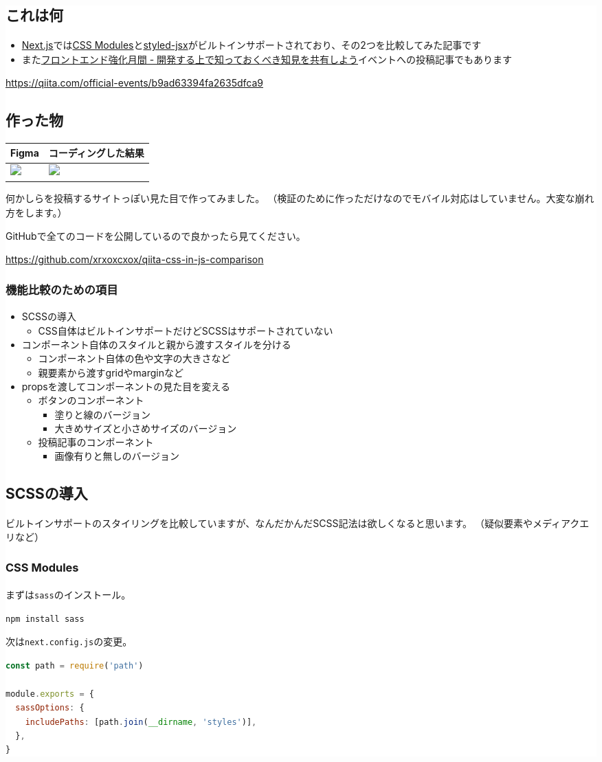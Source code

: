 
## これは何

- [Next.js](https://nextjs.org/)では[CSS Modules](https://github.com/css-modules/css-modules)と[styled-jsx](https://github.com/vercel/styled-jsx)がビルトインサポートされており、その2つを比較してみた記事です
- また[フロントエンド強化月間 - 開発する上で知っておくべき知見を共有しよう](https://qiita.com/official-events/b9ad63394fa2635dfca9)イベントへの投稿記事でもあります

https://qiita.com/official-events/b9ad63394fa2635dfca9

## 作った物

| Figma | コーディングした結果 |
| --- | --- |
| ![](https://qiita-image-store.s3.ap-northeast-1.amazonaws.com/0/214677/ce0bdddf-6b1b-e92c-6ac3-d6f3b2ef8e5a.png) | ![](https://qiita-image-store.s3.ap-northeast-1.amazonaws.com/0/214677/c82c387f-a2fd-cb4f-b30d-03446b381b0b.png) |

何かしらを投稿するサイトっぽい見た目で作ってみました。
（検証のために作っただけなのでモバイル対応はしていません。大変な崩れ方をします。）

GitHubで全てのコードを公開しているので良かったら見てください。

https://github.com/xrxoxcxox/qiita-css-in-js-comparison

### 機能比較のための項目

- SCSSの導入
    - CSS自体はビルトインサポートだけどSCSSはサポートされていない
- コンポーネント自体のスタイルと親から渡すスタイルを分ける
    - コンポーネント自体の色や文字の大きさなど
    - 親要素から渡すgridやmarginなど
- propsを渡してコンポーネントの見た目を変える
    - ボタンのコンポーネント
        - 塗りと線のバージョン
        - 大きめサイズと小さめサイズのバージョン
    - 投稿記事のコンポーネント
        - 画像有りと無しのバージョン

## SCSSの導入

ビルトインサポートのスタイリングを比較していますが、なんだかんだSCSS記法は欲しくなると思います。
（疑似要素やメディアクエリなど）

### CSS Modules

まずは`sass`のインストール。

```shell
npm install sass
```

次は`next.config.js`の変更。

```javascript
const path = require('path')

module.exports = {
  sassOptions: {
    includePaths: [path.join(__dirname, 'styles')],
  },
}
```
